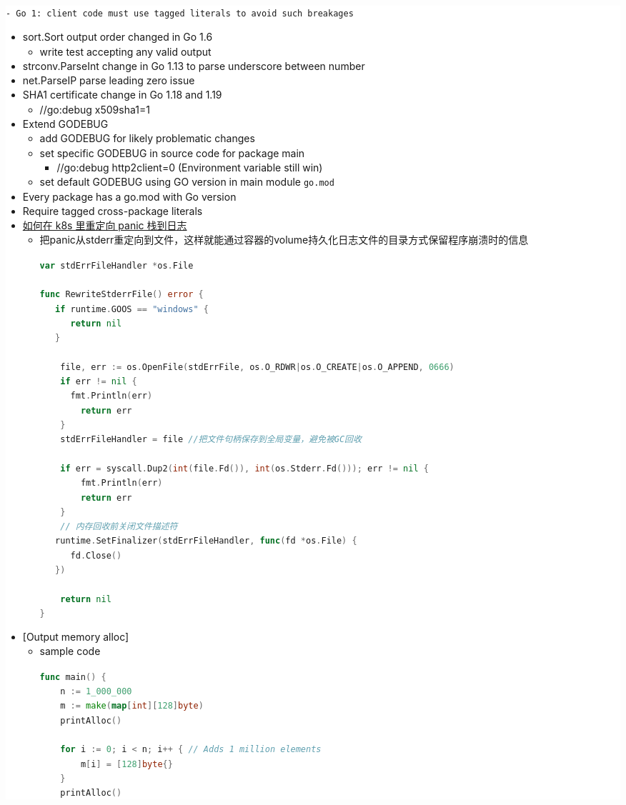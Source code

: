     - Go 1: client code must use tagged literals to avoid such breakages
  - sort.Sort output order changed in Go 1.6 
    - write test accepting any valid output
  - strconv.ParseInt change in Go 1.13 to parse underscore between number 
  - net.ParseIP parse leading zero issue
  - SHA1 certificate change in Go 1.18 and 1.19
    - //go:debug x509sha1=1
  - Extend GODEBUG
    - add GODEBUG for likely problematic changes
    - set specific GODEBUG in source code for package main
      - //go:debug http2client=0 (Environment variable still win)
    - set default GODEBUG using GO version in main module `go.mod`
  - Every package has a go.mod with Go version
  - Require tagged cross-package literals
- [如何在 k8s 里重定向 panic 栈到日志](https://github.com/kevinyan815/gocookbook/issues/19)
  - 把panic从stderr重定向到文件，这样就能通过容器的volume持久化日志文件的目录方式保留程序崩溃时的信息
    ```go
    var stdErrFileHandler *os.File
    
    func RewriteStderrFile() error {
       if runtime.GOOS == "windows" {
          return nil
       }
      
        file, err := os.OpenFile(stdErrFile, os.O_RDWR|os.O_CREATE|os.O_APPEND, 0666)
        if err != nil {
          fmt.Println(err)
            return err
        }
        stdErrFileHandler = file //把文件句柄保存到全局变量，避免被GC回收
        
        if err = syscall.Dup2(int(file.Fd()), int(os.Stderr.Fd())); err != nil {
            fmt.Println(err)
            return err
        }
        // 内存回收前关闭文件描述符
       runtime.SetFinalizer(stdErrFileHandler, func(fd *os.File) {
          fd.Close()
       })
       
        return nil
    }
    ```
- [Output memory alloc]
  - sample code
    ```go
    func main() {
        n := 1_000_000
        m := make(map[int][128]byte)
        printAlloc()
    
        for i := 0; i < n; i++ { // Adds 1 million elements
            m[i] = [128]byte{}
        }
        printAlloc()
    